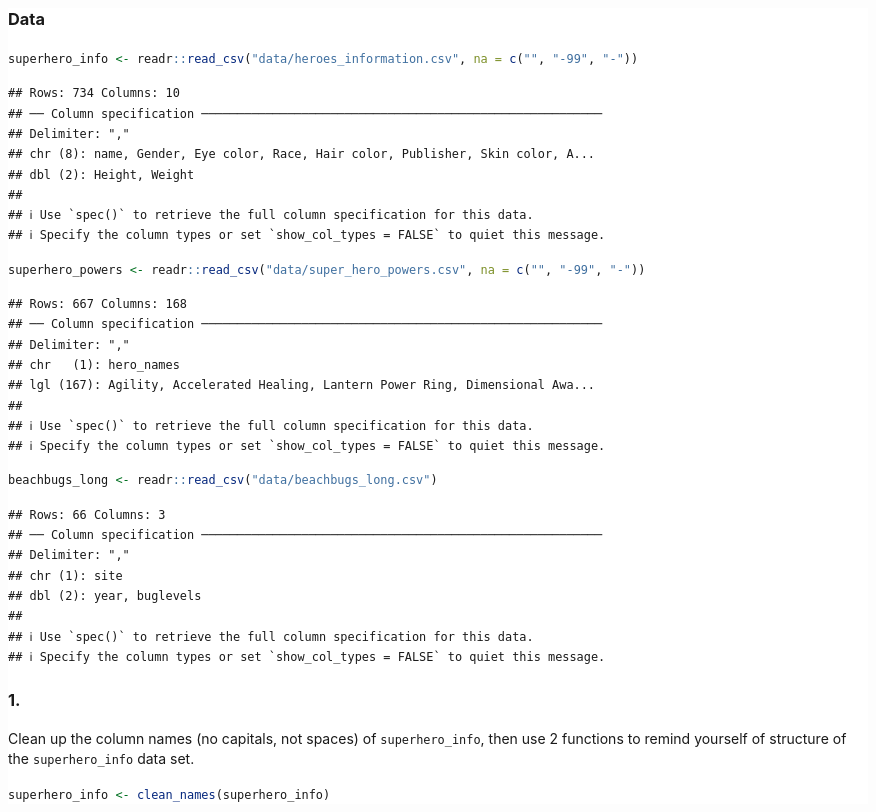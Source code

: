 
### Data

```r
superhero_info <- readr::read_csv("data/heroes_information.csv", na = c("", "-99", "-"))
```

```
## Rows: 734 Columns: 10
## ── Column specification ────────────────────────────────────────────────────────
## Delimiter: ","
## chr (8): name, Gender, Eye color, Race, Hair color, Publisher, Skin color, A...
## dbl (2): Height, Weight
## 
## ℹ Use `spec()` to retrieve the full column specification for this data.
## ℹ Specify the column types or set `show_col_types = FALSE` to quiet this message.
```

```r
superhero_powers <- readr::read_csv("data/super_hero_powers.csv", na = c("", "-99", "-"))
```

```
## Rows: 667 Columns: 168
## ── Column specification ────────────────────────────────────────────────────────
## Delimiter: ","
## chr   (1): hero_names
## lgl (167): Agility, Accelerated Healing, Lantern Power Ring, Dimensional Awa...
## 
## ℹ Use `spec()` to retrieve the full column specification for this data.
## ℹ Specify the column types or set `show_col_types = FALSE` to quiet this message.
```

```r
beachbugs_long <- readr::read_csv("data/beachbugs_long.csv")
```

```
## Rows: 66 Columns: 3
## ── Column specification ────────────────────────────────────────────────────────
## Delimiter: ","
## chr (1): site
## dbl (2): year, buglevels
## 
## ℹ Use `spec()` to retrieve the full column specification for this data.
## ℹ Specify the column types or set `show_col_types = FALSE` to quiet this message.
```

### 1. 
Clean up the column names (no capitals, not spaces) of `superhero_info`, then use 2 functions to remind yourself of structure of the `superhero_info` data set.


```r
superhero_info <- clean_names(superhero_info)
```
